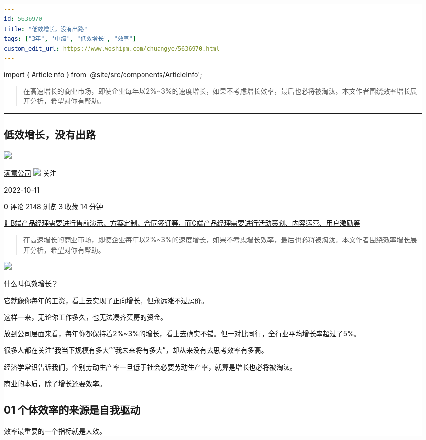 ```yaml
---
id: 5636970
title: "低效增长，没有出路"
tags: ["3年", "中级", "低效增长", "效率"]
custom_edit_url: https://www.woshipm.com/chuangye/5636970.html
---
```

import { ArticleInfo } from '@site/src/components/ArticleInfo';

<ArticleInfo
    author="满意公司"
    authorLink="https://www.woshipm.com/u/1448831"
    published="2022-10-11"
    views={2148}
    comments={0}
    collects={3}
/>

> 在高速增长的商业市场，即使企业每年以2%~3%的速度增长，如果不考虑增长效率，最后也必将被淘汰。本文作者围绕效率增长展开分析，希望对你有帮助。

---

## 低效增长，没有出路

[![](https://image.woshipm.com/wp-files/2022/08/9xnkMyGn65Xske580Npj.jpg!/both/72x72)](https://www.woshipm.com/u/1448831)

[满意公司](https://www.woshipm.com/u/1448831) ![](https://static.woshipm.com/tag/1122_1@2x.png) 关注

2022-10-11

0 评论 2148 浏览 3 收藏 14 分钟

[🔗 B端产品经理需要进行售前演示、方案定制、合同签订等，而C端产品经理需要进行活动策划、内容运营、用户激励等](https://ke.qidianla.com/courses/bcpm)

> 在高速增长的商业市场，即使企业每年以2%~3%的速度增长，如果不考虑增长效率，最后也必将被淘汰。本文作者围绕效率增长展开分析，希望对你有帮助。

![](https://image.woshipm.com/wp-files/2022/10/aFcxnxl6EAdOVq6XDGvC.jpg)

什么叫低效增长？

它就像你每年的工资，看上去实现了正向增长，但永远涨不过房价。

这样一来，无论你工作多久，也无法凑齐买房的资金。

放到公司层面来看，每年你都保持着2%~3%的增长，看上去确实不错。但一对比同行，全行业平均增长率超过了5%。

很多人都在关注“我当下规模有多大”“我未来将有多大”，却从来没有去思考效率有多高。

经济学常识告诉我们，个别劳动生产率一旦低于社会必要劳动生产率，就算是增长也必将被淘汰。

商业的本质，除了增长还要效率。

## 01 个体效率的来源是自我驱动

效率最重要的一个指标就是人效。
